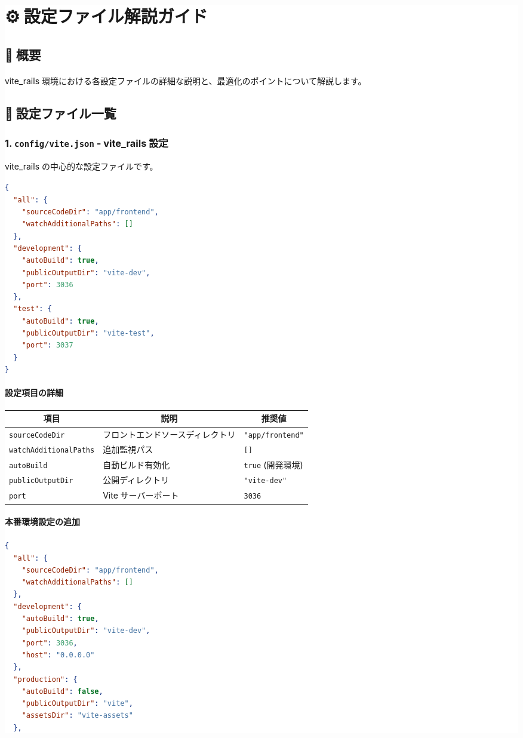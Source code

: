 # ⚙️ 設定ファイル解説ガイド

## 🎯 概要

vite_rails 環境における各設定ファイルの詳細な説明と、最適化のポイントについて解説します。

## 📁 設定ファイル一覧

### 1. `config/vite.json` - vite_rails 設定

vite_rails の中心的な設定ファイルです。

```json
{
  "all": {
    "sourceCodeDir": "app/frontend",
    "watchAdditionalPaths": []
  },
  "development": {
    "autoBuild": true,
    "publicOutputDir": "vite-dev",
    "port": 3036
  },
  "test": {
    "autoBuild": true,
    "publicOutputDir": "vite-test",
    "port": 3037
  }
}
```

#### 設定項目の詳細

| 項目                   | 説明                             | 推奨値            |
| ---------------------- | -------------------------------- | ----------------- |
| `sourceCodeDir`        | フロントエンドソースディレクトリ | `"app/frontend"`  |
| `watchAdditionalPaths` | 追加監視パス                     | `[]`              |
| `autoBuild`            | 自動ビルド有効化                 | `true` (開発環境) |
| `publicOutputDir`      | 公開ディレクトリ                 | `"vite-dev"`      |
| `port`                 | Vite サーバーポート              | `3036`            |

#### 本番環境設定の追加

```json
{
  "all": {
    "sourceCodeDir": "app/frontend",
    "watchAdditionalPaths": []
  },
  "development": {
    "autoBuild": true,
    "publicOutputDir": "vite-dev",
    "port": 3036,
    "host": "0.0.0.0"
  },
  "production": {
    "autoBuild": false,
    "publicOutputDir": "vite",
    "assetsDir": "vite-assets"
  },
```